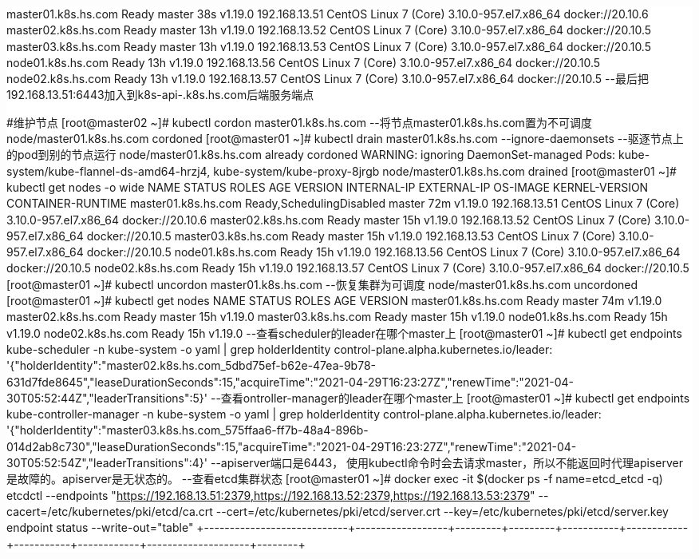 master01.k8s.hs.com   Ready    master   38s   v1.19.0   192.168.13.51   <none>        CentOS Linux 7 (Core)   3.10.0-957.el7.x86_64   docker://20.10.6
master02.k8s.hs.com   Ready    master   13h   v1.19.0   192.168.13.52   <none>        CentOS Linux 7 (Core)   3.10.0-957.el7.x86_64   docker://20.10.5
master03.k8s.hs.com   Ready    master   13h   v1.19.0   192.168.13.53   <none>        CentOS Linux 7 (Core)   3.10.0-957.el7.x86_64   docker://20.10.5
node01.k8s.hs.com     Ready    <none>   13h   v1.19.0   192.168.13.56   <none>        CentOS Linux 7 (Core)   3.10.0-957.el7.x86_64   docker://20.10.5
node02.k8s.hs.com     Ready    <none>   13h   v1.19.0   192.168.13.57   <none>        CentOS Linux 7 (Core)   3.10.0-957.el7.x86_64   docker://20.10.5
--最后把192.168.13.51:6443加入到k8s-api-.k8s.hs.com后端服务端点


#维护节点
[root@master02 ~]# kubectl cordon master01.k8s.hs.com  --将节点master01.k8s.hs.com置为不可调度
node/master01.k8s.hs.com cordoned
[root@master01 ~]# kubectl drain master01.k8s.hs.com --ignore-daemonsets   --驱逐节点上的pod到别的节点运行
node/master01.k8s.hs.com already cordoned
WARNING: ignoring DaemonSet-managed Pods: kube-system/kube-flannel-ds-amd64-hrzj4, kube-system/kube-proxy-8jrgb
node/master01.k8s.hs.com drained
[root@master01 ~]# kubectl get nodes  -o wide 
NAME                  STATUS                     ROLES    AGE   VERSION   INTERNAL-IP     EXTERNAL-IP   OS-IMAGE                KERNEL-VERSION          CONTAINER-RUNTIME
master01.k8s.hs.com   Ready,SchedulingDisabled   master   72m   v1.19.0   192.168.13.51   <none>        CentOS Linux 7 (Core)   3.10.0-957.el7.x86_64   docker://20.10.6
master02.k8s.hs.com   Ready                      master   15h   v1.19.0   192.168.13.52   <none>        CentOS Linux 7 (Core)   3.10.0-957.el7.x86_64   docker://20.10.5
master03.k8s.hs.com   Ready                      master   15h   v1.19.0   192.168.13.53   <none>        CentOS Linux 7 (Core)   3.10.0-957.el7.x86_64   docker://20.10.5
node01.k8s.hs.com     Ready                      <none>   15h   v1.19.0   192.168.13.56   <none>        CentOS Linux 7 (Core)   3.10.0-957.el7.x86_64   docker://20.10.5
node02.k8s.hs.com     Ready                      <none>   15h   v1.19.0   192.168.13.57   <none>        CentOS Linux 7 (Core)   3.10.0-957.el7.x86_64   docker://20.10.5
[root@master01 ~]# kubectl uncordon master01.k8s.hs.com      --恢复集群为可调度
node/master01.k8s.hs.com uncordoned
[root@master01 ~]# kubectl get nodes 
NAME                  STATUS   ROLES    AGE   VERSION
master01.k8s.hs.com   Ready    master   74m   v1.19.0
master02.k8s.hs.com   Ready    master   15h   v1.19.0
master03.k8s.hs.com   Ready    master   15h   v1.19.0
node01.k8s.hs.com     Ready    <none>   15h   v1.19.0
node02.k8s.hs.com     Ready    <none>   15h   v1.19.0
--查看scheduler的leader在哪个master上
[root@master01 ~]# kubectl get endpoints kube-scheduler -n kube-system -o yaml | grep holderIdentity
    control-plane.alpha.kubernetes.io/leader: '{"holderIdentity":"master02.k8s.hs.com_5dbd75ef-b62e-47ea-9b78-631d7fde8645","leaseDurationSeconds":15,"acquireTime":"2021-04-29T16:23:27Z","renewTime":"2021-04-30T05:52:44Z","leaderTransitions":5}'
--查看ontroller-manager的leader在哪个master上
[root@master01 ~]# kubectl get endpoints kube-controller-manager -n kube-system -o yaml | grep holderIdentity
    control-plane.alpha.kubernetes.io/leader: '{"holderIdentity":"master03.k8s.hs.com_575ffaa6-ff7b-48a4-896b-014d2ab8c730","leaseDurationSeconds":15,"acquireTime":"2021-04-29T16:23:27Z","renewTime":"2021-04-30T05:52:54Z","leaderTransitions":4}'
--apiserver端口是6443，
使用kubectl命令时会去请求master，所以不能返回时代理apiserver是故障的。apiserver是无状态的。
--查看etcd集群状态 
[root@master01 ~]#  docker exec -it $(docker ps -f name=etcd_etcd -q) etcdctl --endpoints "https://192.168.13.51:2379,https://192.168.13.52:2379,https://192.168.13.53:2379"  --cacert=/etc/kubernetes/pki/etcd/ca.crt --cert=/etc/kubernetes/pki/etcd/server.crt --key=/etc/kubernetes/pki/etcd/server.key endpoint status --write-out="table"
+----------------------------+------------------+---------+---------+-----------+------------+-----------+------------+--------------------+--------+